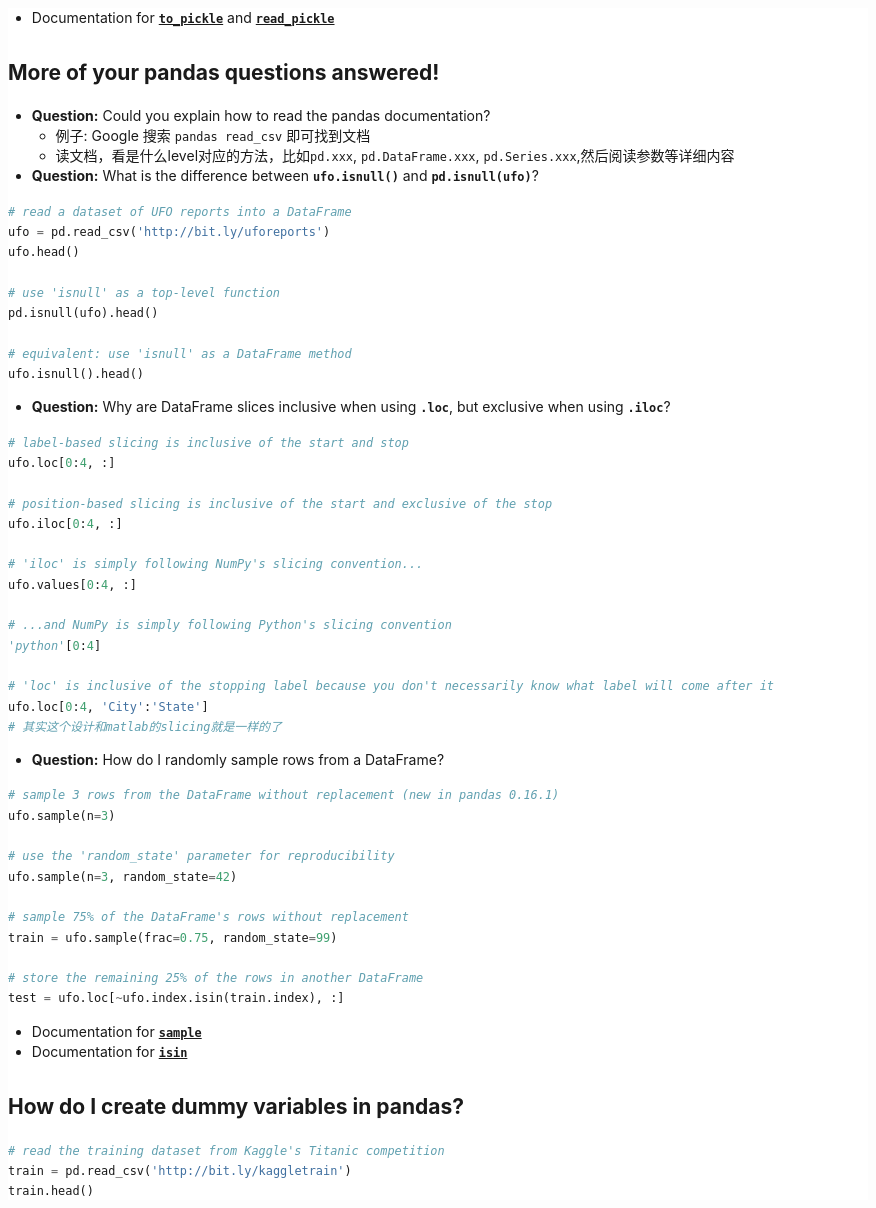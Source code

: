 * Documentation for [**`to_pickle`**](http://pandas.pydata.org/pandas-docs/stable/generated/pandas.DataFrame.to_pickle.html) and [**`read_pickle`**](http://pandas.pydata.org/pandas-docs/stable/generated/pandas.read_pickle.html)
## More of your pandas questions answered!
* **Question:** Could you explain how to read the pandas documentation?
	* 例子: Google 搜索 `pandas read_csv` 即可找到文档
	* 读文档，看是什么level对应的方法，比如`pd.xxx`, `pd.DataFrame.xxx`, `pd.Series.xxx`,然后阅读参数等详细内容
* **Question:** What is the difference between **`ufo.isnull()`** and **`pd.isnull(ufo)`**?
```python
# read a dataset of UFO reports into a DataFrame
ufo = pd.read_csv('http://bit.ly/uforeports')
ufo.head()

# use 'isnull' as a top-level function
pd.isnull(ufo).head()

# equivalent: use 'isnull' as a DataFrame method
ufo.isnull().head()
```
* **Question:** Why are DataFrame slices inclusive when using **`.loc`**, but exclusive when using **`.iloc`**?
```python
# label-based slicing is inclusive of the start and stop
ufo.loc[0:4, :]

# position-based slicing is inclusive of the start and exclusive of the stop
ufo.iloc[0:4, :]

# 'iloc' is simply following NumPy's slicing convention...
ufo.values[0:4, :]

# ...and NumPy is simply following Python's slicing convention
'python'[0:4]

# 'loc' is inclusive of the stopping label because you don't necessarily know what label will come after it
ufo.loc[0:4, 'City':'State']
# 其实这个设计和matlab的slicing就是一样的了
```
* **Question:** How do I randomly sample rows from a DataFrame?
```python
# sample 3 rows from the DataFrame without replacement (new in pandas 0.16.1)
ufo.sample(n=3)

# use the 'random_state' parameter for reproducibility
ufo.sample(n=3, random_state=42)

# sample 75% of the DataFrame's rows without replacement
train = ufo.sample(frac=0.75, random_state=99)

# store the remaining 25% of the rows in another DataFrame
test = ufo.loc[~ufo.index.isin(train.index), :]
```
* Documentation for [**`sample`**](http://pandas.pydata.org/pandas-docs/stable/generated/pandas.DataFrame.sample.html)
* Documentation for [**`isin`**](http://pandas.pydata.org/pandas-docs/stable/generated/pandas.Index.isin.html)
## How do I create dummy variables in pandas?
```python
# read the training dataset from Kaggle's Titanic competition
train = pd.read_csv('http://bit.ly/kaggletrain')
train.head()

```